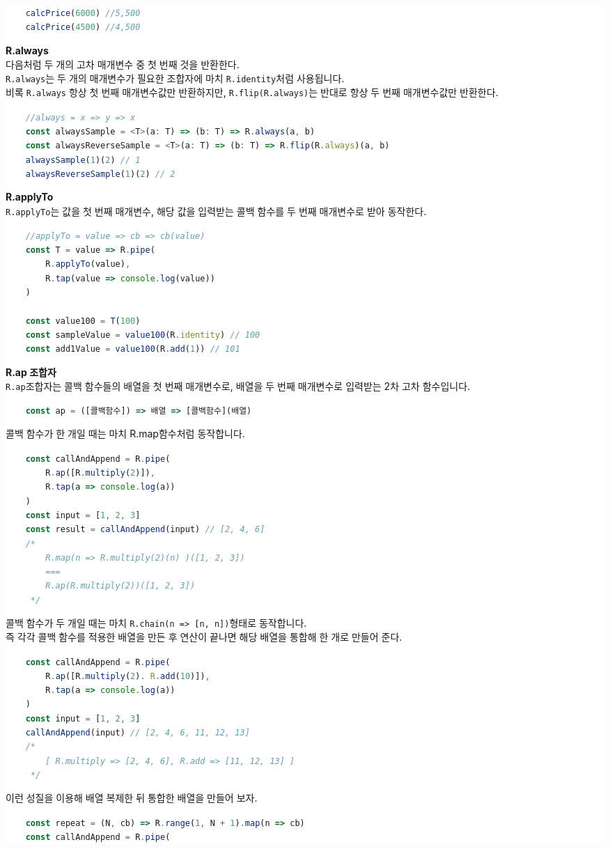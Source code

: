 ```typescript
    calcPrice(6000) //5,500
    calcPrice(4500) //4,500 
```

**R.always**  
다음처럼 두 개의 고차 매개변수 중 첫 번째 것을 반환한다.  
`R.always`는 두 개의 매개변수가 필요한 조합자에 마치 `R.identity`처럼 사용됩니다.  
비록 `R.always` 항상 첫 번째 매개변수값만 반환하지만, `R.flip(R.always)`는 반대로 항상 두 번째 매개변수값만 반환한다.
```typescript
    //always = x => y => x
    const alwaysSample = <T>(a: T) => (b: T) => R.always(a, b)
    const alwaysReverseSample = <T>(a: T) => (b: T) => R.flip(R.always)(a, b)
    alwaysSample(1)(2) // 1
    alwaysReverseSample(1)(2) // 2
```

**R.applyTo**  
`R.applyTo`는 값을 첫 번째 매개변수, 해당 값을 입력받는 콜백 함수를 두 번째 매개변수로 받아 동작한다.
```typescript
    //applyTo = value => cb => cb(value)
    const T = value => R.pipe(
        R.applyTo(value),
        R.tap(value => console.log(value))
    )

    const value100 = T(100)
    const sampleValue = value100(R.identity) // 100
    const add1Value = value100(R.add(1)) // 101
```

**R.ap 조합자**  
`R.ap`조합자는 콜백 함수들의 배열을 첫 번째 매개변수로, 배열을 두 번째 매개변수로 입력받는 2차 고차 함수입니다.  
```typescript
    const ap = ([콜백함수]) => 배열 => [콜백함수](배열)
```
콜백 함수가 한 개일 때는 마치 R.map함수처럼 동작합니다.
```typescript
    const callAndAppend = R.pipe(
        R.ap([R.multiply(2)]),
        R.tap(a => console.log(a))
    )
    const input = [1, 2, 3]
    const result = callAndAppend(input) // [2, 4, 6]
    /* 
        R.map(n => R.multiply(2)(n) )([1, 2, 3]) 
        ===
        R.ap(R.multiply(2))([1, 2, 3])
     */
```
콜백 함수가 두 개일 때는 마치 `R.chain(n => [n, n])`형태로 동작합니다.  
즉 각각 콜백 함수를 적용한 배열을 만든 후 연산이 끝나면 해당 배열을 통합해 한 개로 만들어 준다.
```typescript
    const callAndAppend = R.pipe(
        R.ap([R.multiply(2). R.add(10)]),
        R.tap(a => console.log(a))
    )
    const input = [1, 2, 3]
    callAndAppend(input) // [2, 4, 6, 11, 12, 13]
    /* 
        [ R.multiply => [2, 4, 6], R.add => [11, 12, 13] ] 
     */
```
이런 성질을 이용해 배열 복제한 뒤 통합한 배열을 만들어 보자.
```typescript
    const repeat = (N, cb) => R.range(1, N + 1).map(n => cb)
    const callAndAppend = R.pipe(
```